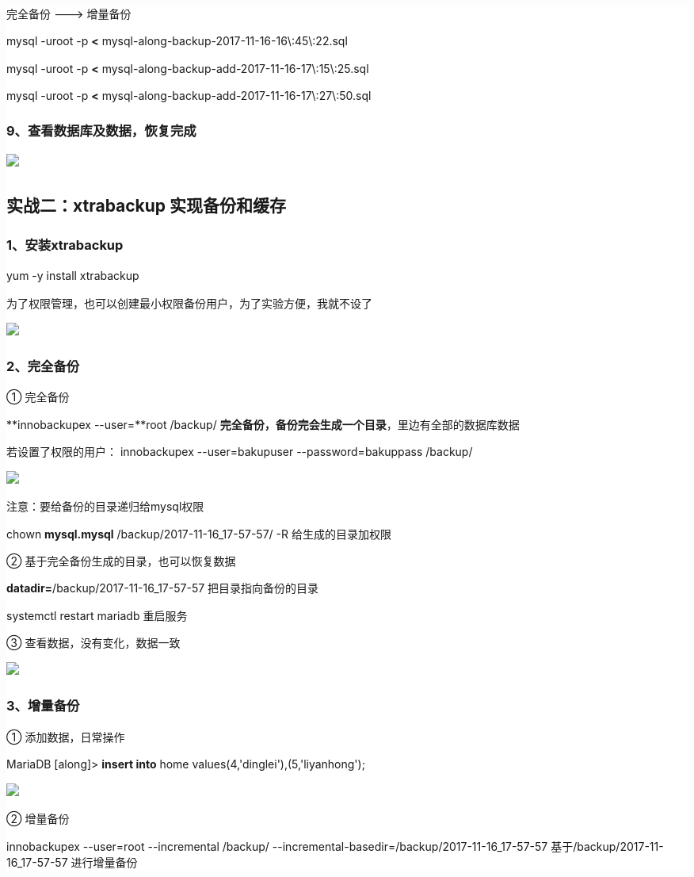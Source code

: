 完全备份 ---\> 增量备份

mysql -uroot -p **<** mysql-along-backup-2017-11-16-16\\:45\\:22.sql

mysql -uroot -p **<** mysql-along-backup-add-2017-11-16-17\\:15\\:25.sql

mysql -uroot -p **<** mysql-along-backup-add-2017-11-16-17\\:27\\:50.sql

### 9、查看数据库及数据，恢复完成

![](https://images2017.cnblogs.com/blog/1216496/201712/1216496-20171208155415812-240723434.png)

实战二：xtrabackup 实现备份和缓存
----------------------

### 1、安装xtrabackup

yum -y install xtrabackup

为了权限管理，也可以创建最小权限备份用户，为了实验方便，我就不设了

![](https://images2017.cnblogs.com/blog/1216496/201712/1216496-20171208155416015-1868495106.png)

### 2、完全备份

① 完全备份

**innobackupex --user=**root /backup/ **完全备份，备份完会生成一个目录**，里边有全部的数据库数据

若设置了权限的用户： innobackupex --user=bakupuser --password=bakuppass /backup/

![](https://images2017.cnblogs.com/blog/1216496/201712/1216496-20171208155416202-2067167637.png)

注意：要给备份的目录递归给mysql权限

chown **mysql.mysql** /backup/2017-11-16_17-57-57/ -R 给生成的目录加权限

② 基于完全备份生成的目录，也可以恢复数据

**datadir=**/backup/2017-11-16_17-57-57 把目录指向备份的目录

systemctl restart mariadb 重启服务

③ 查看数据，没有变化，数据一致

![](https://images2017.cnblogs.com/blog/1216496/201712/1216496-20171208155416531-1104621620.png)

### 3、增量备份

① 添加数据，日常操作

MariaDB [along]> **insert into** home values(4,'dinglei'),(5,'liyanhong');

![](https://images2017.cnblogs.com/blog/1216496/201712/1216496-20171208155416827-87823781.png)

② 增量备份

innobackupex --user=root --incremental /backup/ --incremental-basedir=/backup/2017-11-16\_17-57-57 基于/backup/2017-11-16\_17-57-57 进行增量备份
